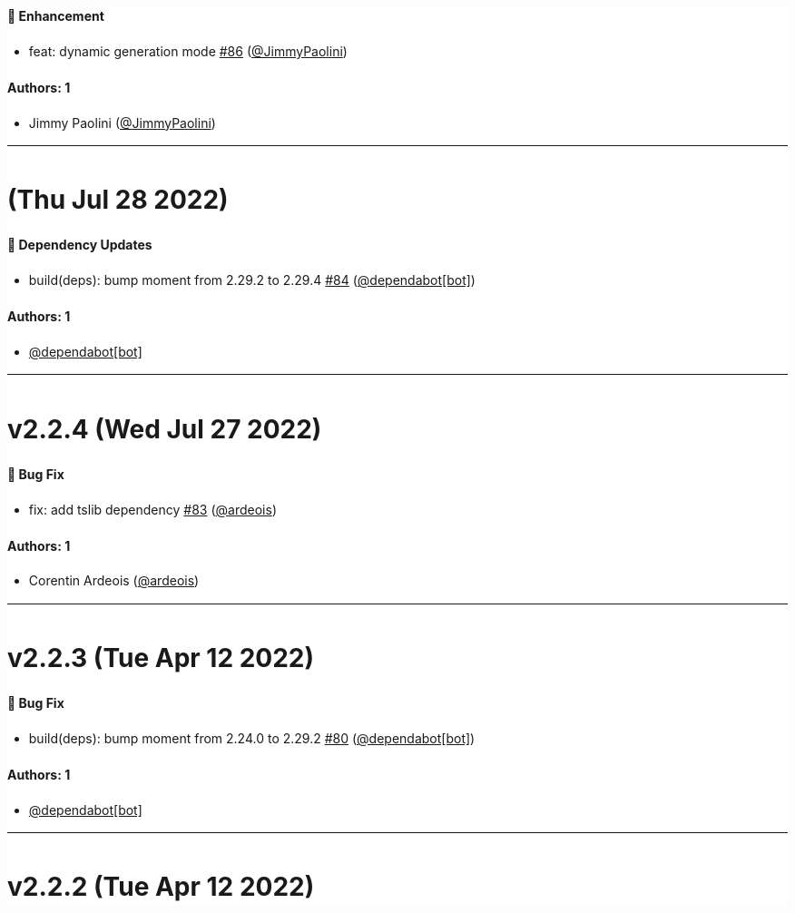 #### 🚀 Enhancement

- feat: dynamic generation mode [#86](https://github.com/ardeois/graphql-codegen-typescript-mock-data/pull/86) ([@JimmyPaolini](https://github.com/JimmyPaolini))

#### Authors: 1

- Jimmy Paolini ([@JimmyPaolini](https://github.com/JimmyPaolini))

---

# (Thu Jul 28 2022)

#### 🔩 Dependency Updates

- build(deps): bump moment from 2.29.2 to 2.29.4 [#84](https://github.com/ardeois/graphql-codegen-typescript-mock-data/pull/84) ([@dependabot[bot]](https://github.com/dependabot[bot]))

#### Authors: 1

- [@dependabot[bot]](https://github.com/dependabot[bot])

---

# v2.2.4 (Wed Jul 27 2022)

#### 🐛 Bug Fix

- fix: add tslib dependency [#83](https://github.com/ardeois/graphql-codegen-typescript-mock-data/pull/83) ([@ardeois](https://github.com/ardeois))

#### Authors: 1

- Corentin Ardeois ([@ardeois](https://github.com/ardeois))

---

# v2.2.3 (Tue Apr 12 2022)

#### 🐛 Bug Fix

- build(deps): bump moment from 2.24.0 to 2.29.2 [#80](https://github.com/ardeois/graphql-codegen-typescript-mock-data/pull/80) ([@dependabot[bot]](https://github.com/dependabot[bot]))

#### Authors: 1

- [@dependabot[bot]](https://github.com/dependabot[bot])

---

# v2.2.2 (Tue Apr 12 2022)
